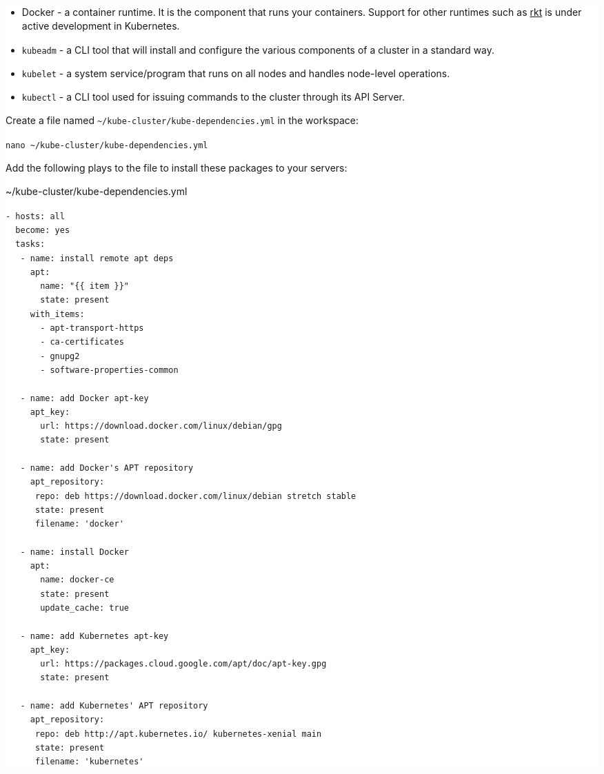 - Docker - a container runtime. It is the component that runs your containers. Support for other runtimes such as [rkt](https://coreos.com/rkt/) is under active development in Kubernetes.

- `kubeadm` - a CLI tool that will install and configure the various components of a cluster in a standard way.

- `kubelet` - a system service/program that runs on all nodes and handles node-level operations.

- `kubectl` - a CLI tool used for issuing commands to the cluster through its API Server.

Create a file named `~/kube-cluster/kube-dependencies.yml` in the workspace:

    nano ~/kube-cluster/kube-dependencies.yml

Add the following plays to the file to install these packages to your servers:

~/kube-cluster/kube-dependencies.yml

    - hosts: all
      become: yes
      tasks:
       - name: install remote apt deps
         apt:
           name: "{{ item }}"
           state: present
         with_items:
           - apt-transport-https
           - ca-certificates
           - gnupg2
           - software-properties-common
    
       - name: add Docker apt-key
         apt_key:
           url: https://download.docker.com/linux/debian/gpg
           state: present
    
       - name: add Docker's APT repository
         apt_repository:
          repo: deb https://download.docker.com/linux/debian stretch stable
          state: present
          filename: 'docker'
    
       - name: install Docker
         apt:
           name: docker-ce
           state: present
           update_cache: true
    
       - name: add Kubernetes apt-key
         apt_key:
           url: https://packages.cloud.google.com/apt/doc/apt-key.gpg
           state: present
    
       - name: add Kubernetes' APT repository
         apt_repository:
          repo: deb http://apt.kubernetes.io/ kubernetes-xenial main
          state: present
          filename: 'kubernetes'
    